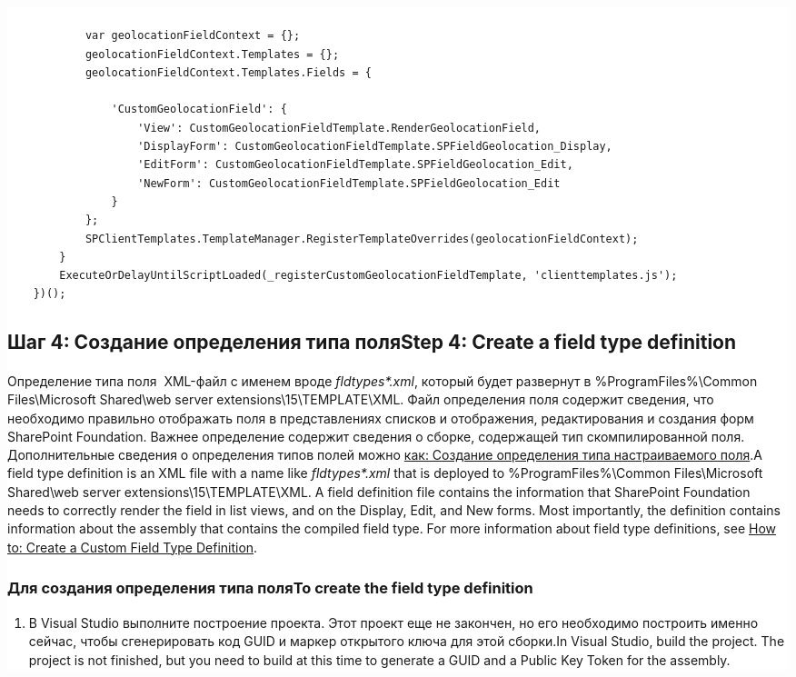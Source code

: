 ```
          
            var geolocationFieldContext = {};
            geolocationFieldContext.Templates = {};
            geolocationFieldContext.Templates.Fields = {

                'CustomGeolocationField': {
                    'View': CustomGeolocationFieldTemplate.RenderGeolocationField,
                    'DisplayForm': CustomGeolocationFieldTemplate.SPFieldGeolocation_Display,
                    'EditForm': CustomGeolocationFieldTemplate.SPFieldGeolocation_Edit,
                    'NewForm': CustomGeolocationFieldTemplate.SPFieldGeolocation_Edit
                }
            };
            SPClientTemplates.TemplateManager.RegisterTemplateOverrides(geolocationFieldContext);
        }
        ExecuteOrDelayUntilScriptLoaded(_registerCustomGeolocationFieldTemplate, 'clienttemplates.js');
    })();
```


## <a name="step-4-create-a-field-type-definition"></a><span data-ttu-id="898f2-197">Шаг 4: Создание определения типа поля</span><span class="sxs-lookup"><span data-stu-id="898f2-197">Step 4: Create a field type definition</span></span>
<span data-ttu-id="898f2-198"><a name="CreatingCustomGeolocationStep_4"> </a></span><span class="sxs-lookup"><span data-stu-id="898f2-198"></span></span>

<span data-ttu-id="898f2-p114">Определение типа поля  XML-файл с именем вроде  _fldtypes*.xml_, который будет развернут в %ProgramFiles%\\Common Files\\Microsoft Shared\\web server extensions\\15\\TEMPLATE\\XML. Файл определения поля содержит сведения, что необходимо правильно отображать поля в представлениях списков и отображения, редактирования и создания форм SharePoint Foundation. Важнее определение содержит сведения о сборке, содержащей тип скомпилированной поля. Дополнительные сведения о определения типов полей можно [как: Создание определения типа настраиваемого поля](http://msdn.microsoft.com/library/b3315997-671f-4c29-9518-48cc4592f205%28Office.15%29.aspx).</span><span class="sxs-lookup"><span data-stu-id="898f2-p114">A field type definition is an XML file with a name like  _fldtypes*.xml_ that is deployed to %ProgramFiles%\\Common Files\\Microsoft Shared\\web server extensions\\15\\TEMPLATE\\XML. A field definition file contains the information that SharePoint Foundation needs to correctly render the field in list views, and on the Display, Edit, and New forms. Most importantly, the definition contains information about the assembly that contains the compiled field type. For more information about field type definitions, see [How to: Create a Custom Field Type Definition](http://msdn.microsoft.com/library/b3315997-671f-4c29-9518-48cc4592f205%28Office.15%29.aspx).</span></span>
  
    
    

### <a name="to-create-the-field-type-definition"></a><span data-ttu-id="898f2-203">Для создания определения типа поля</span><span class="sxs-lookup"><span data-stu-id="898f2-203">To create the field type definition</span></span>


1. <span data-ttu-id="898f2-p115">В Visual Studio выполните построение проекта. Этот проект еще не закончен, но его необходимо построить именно сейчас, чтобы сгенерировать код GUID и маркер открытого ключа для этой сборки.</span><span class="sxs-lookup"><span data-stu-id="898f2-p115">In Visual Studio, build the project. The project is not finished, but you need to build at this time to generate a GUID and a Public Key Token for the assembly.</span></span> 
    